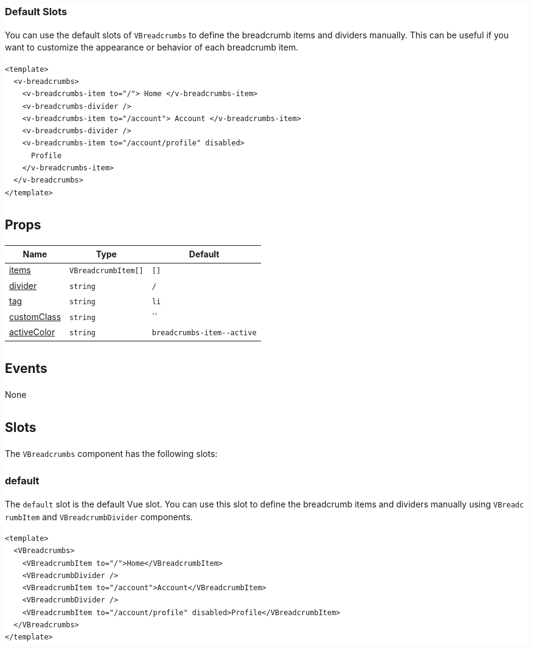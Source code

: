 </LivePreview>

### Default Slots

You can use the default slots of `VBreadcrumbs` to define the breadcrumb items and dividers manually. This can be useful if you want to customize the appearance or behavior of each breadcrumb item.

<LivePreview src="components-breadcrumbs--bare" height="70" >

```vue
<template>
  <v-breadcrumbs>
    <v-breadcrumbs-item to="/"> Home </v-breadcrumbs-item>
    <v-breadcrumbs-divider />
    <v-breadcrumbs-item to="/account"> Account </v-breadcrumbs-item>
    <v-breadcrumbs-divider />
    <v-breadcrumbs-item to="/account/profile" disabled>
      Profile
    </v-breadcrumbs-item>
  </v-breadcrumbs>
</template>
```

</LivePreview>

## Props

| Name                        | Type                | Default                    |
| --------------------------- | ------------------- | -------------------------- |
| [items](#items)             | `VBreadcrumbItem[]` | `[]`                       |
| [divider](#divider)         | `string`            | `/`                        |
| [tag](#tag)                 | `string`            | `li`                       |
| [customClass](#customClass) | `string`            | ``                         |
| [activeColor](#activeColor) | `string`            | `breadcrumbs-item--active` |

## Events

None

## Slots

The `VBreadcrumbs` component has the following slots:

### default

The `default` slot is the default Vue slot. You can use this slot to define the breadcrumb items and dividers manually using `VBreadcrumbItem` and `VBreadcrumbDivider` components.

```vue
<template>
  <VBreadcrumbs>
    <VBreadcrumbItem to="/">Home</VBreadcrumbItem>
    <VBreadcrumbDivider />
    <VBreadcrumbItem to="/account">Account</VBreadcrumbItem>
    <VBreadcrumbDivider />
    <VBreadcrumbItem to="/account/profile" disabled>Profile</VBreadcrumbItem>
  </VBreadcrumbs>
</template>
```
